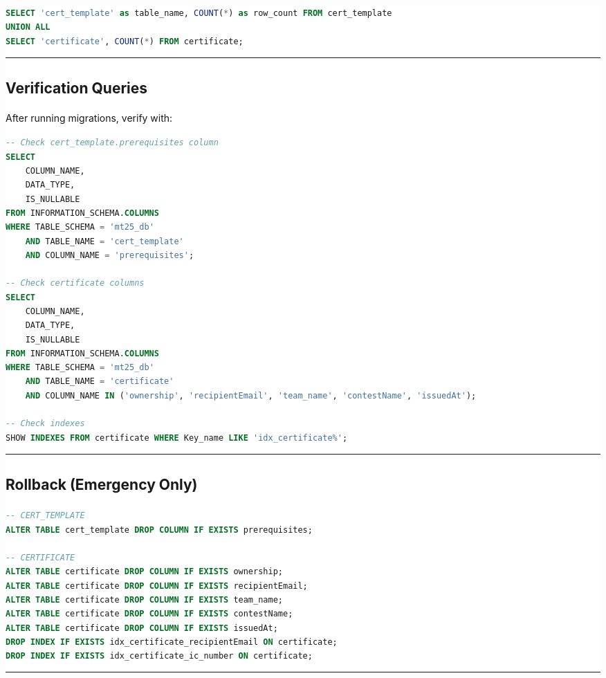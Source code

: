 ```sql
SELECT 'cert_template' as table_name, COUNT(*) as row_count FROM cert_template
UNION ALL
SELECT 'certificate', COUNT(*) FROM certificate;
```

---

## Verification Queries

After running migrations, verify with:

```sql
-- Check cert_template.prerequisites column
SELECT 
    COLUMN_NAME,
    DATA_TYPE,
    IS_NULLABLE
FROM INFORMATION_SCHEMA.COLUMNS
WHERE TABLE_SCHEMA = 'mt25_db'
    AND TABLE_NAME = 'cert_template'
    AND COLUMN_NAME = 'prerequisites';

-- Check certificate columns
SELECT 
    COLUMN_NAME,
    DATA_TYPE,
    IS_NULLABLE
FROM INFORMATION_SCHEMA.COLUMNS
WHERE TABLE_SCHEMA = 'mt25_db'
    AND TABLE_NAME = 'certificate'
    AND COLUMN_NAME IN ('ownership', 'recipientEmail', 'team_name', 'contestName', 'issuedAt');

-- Check indexes
SHOW INDEXES FROM certificate WHERE Key_name LIKE 'idx_certificate%';
```

---

## Rollback (Emergency Only)

```sql
-- CERT_TEMPLATE
ALTER TABLE cert_template DROP COLUMN IF EXISTS prerequisites;

-- CERTIFICATE
ALTER TABLE certificate DROP COLUMN IF EXISTS ownership;
ALTER TABLE certificate DROP COLUMN IF EXISTS recipientEmail;
ALTER TABLE certificate DROP COLUMN IF EXISTS team_name;
ALTER TABLE certificate DROP COLUMN IF EXISTS contestName;
ALTER TABLE certificate DROP COLUMN IF EXISTS issuedAt;
DROP INDEX IF EXISTS idx_certificate_recipientEmail ON certificate;
DROP INDEX IF EXISTS idx_certificate_ic_number ON certificate;
```

---